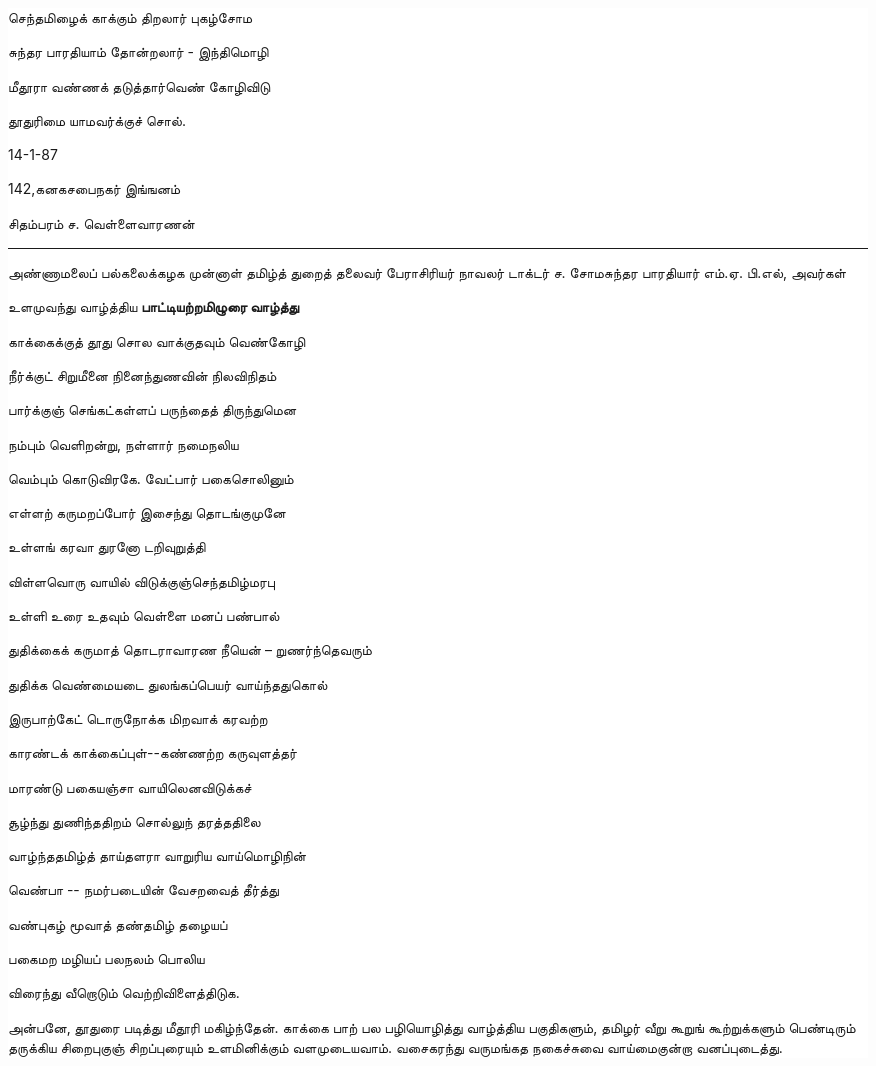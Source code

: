  

செந்தமிழைக் காக்கும் திறலார் புகழ்சோம  

சுந்தர பாரதியாம் தோன்றலார் - இந்திமொழி  

மீதூரா வண்ணக் தடுத்தார்வெண் கோழிவிடு  

தூதுரிமை யாமவர்க்குச் சொல்.  

14-1-87  

142,கனகசபைநகர் இங்ஙனம்  

சிதம்பரம் ச. வெள்ளைவாரணன்  

--------------------  

அண்ணாமலைப் பல்கலைக்கழக முன்னாள் தமிழ்த் துறைத் தலைவர் பேராசிரியர் நாவலர் டாக்டர் ச. சோமசுந்தர பாரதியார் எம்.ஏ. பி.எல், அவர்கள்  

உளமுவந்து வாழ்த்திய **பாட்டியற்றமிழுரை வாழ்த்து**  

  

காக்கைக்குத் தூது சொல வாக்குதவும் வெண்கோழி  

நீர்க்குட் சிறுமீனை நினைந்துணவின் நிலவிநிதம்  

பார்க்குஞ் செங்கட்கள்ளப் பருந்தைத் திருந்துமென  

நம்பும் வெளிறன்று, நள்ளார் நமைநலிய  

வெம்பும் கொடுவிரகே. வேட்பார் பகைசொலினும்  

எள்ளற் கருமறப்போர் இசைந்து தொடங்குமுனே  

உள்ளங் கரவா துரனோ டறிவுறுத்தி  

விள்ளவொரு வாயில் விடுக்குஞ்செந்தமிழ்மரபு  

உள்ளி உரை உதவும் வெள்ளை மனப் பண்பால்  

துதிக்கைக் கருமாத் தொடராவாரண நீயென் – றுணர்ந்தெவரும்  

துதிக்க வெண்மையடை துலங்கப்பெயர் வாய்ந்ததுகொல்  

இருபாற்கேட் டொருநோக்க மிறவாக் கரவற்ற  

காரண்டக் காக்கைப்புள்--கண்ணற்ற கருவுளத்தர்  

மாரண்டு பகையஞ்சா வாயிலெனவிடுக்கச்  

சூழ்ந்து துணிந்ததிறம் சொல்லுந் தரத்ததிலை  

வாழ்ந்ததமிழ்த் தாய்தளரா வாறுரிய வாய்மொழிநின்  

வெண்பா -- நமர்படையின் வேசறவைத் தீர்த்து  

வண்புகழ் மூவாத் தண்தமிழ் தழையப்  

பகைமற மழியப் பலநலம் பொலிய  

விரைந்து வீறொடும் வெற்றிவிளைத்திடுக.  

அன்பனே, தூதுரை படித்து மீதூரி மகிழ்ந்தேன். காக்கை பாற் பல பழியொழித்து வாழ்த்திய பகுதிகளும், தமிழர் வீறு கூறுங் கூற்றுக்களும் பெண்டிரும் தருக்கிய சிறைபுகுஞ் சிறப்புரையும் உளமினிக்கும் வளமுடையவாம். வசைகரந்து வருமங்கத நகைச்சுவை வாய்மைகுன்றா வனப்புடைத்து.  
